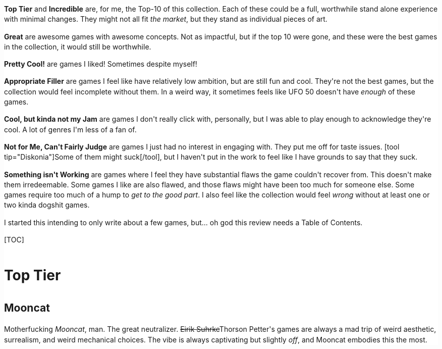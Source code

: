 **Top Tier** and **Incredible** are, for me, the Top-10 of this collection. Each of these could be a full, worthwhile stand alone experience with minimal changes. They might not all fit *the market*, but they stand as individual pieces of art.

**Great** are awesome games with awesome concepts. Not as impactful, but if the top 10 were gone, and these were the best games in the collection, it would still be worthwhile.

**Pretty Cool!** are games I liked! Sometimes despite myself!

**Appropriate Filler** are games I feel like have relatively low ambition, but are still fun and cool. They're not the best games, but the collection would feel incomplete without them. In a weird way, it sometimes feels like UFO 50 doesn't have *enough* of these games.

**Cool, but kinda not my Jam** are games I don't really click with, personally, but I was able to play enough to acknowledge they're cool. A lot of genres I'm less of a fan of.

**Not for Me, Can't Fairly Judge** are games I just had no interest in engaging with. They put me off for taste issues. [tool tip="Diskonia"]Some of them might suck[/tool], but I haven't put in the work to feel like I have grounds to say that they suck.

**Something isn't Working** are games where I feel they have substantial flaws the game couldn't recover from. This doesn't make them irredeemable. Some games I like are also flawed, and those flaws might have been too much for someone else. Some games require too much of a hump to *get to the good part*. I also feel like the collection would feel *wrong* without at least one or two kinda dogshit games.

I started this intending to only write about a few games, but... oh god this review needs a Table of Contents.

<style>
.hiddenh {
    height: 0px;
    overflow: hidden;
    margin: 0px;
    user-select: none;
}

.page-toc > ul {
  display: flex;
  flex-wrap: wrap;
}

li {
  margin-bottom: 0.5em;
  width: 360px;
}
</style>

[TOC]

# Top Tier

## Mooncat

Motherfucking *Mooncat*, man. The great neutralizer. ~~Eirik Suhrke~~Thorson Petter's games are always a mad trip of weird aesthetic, surrealism, and weird mechanical choices. The vibe is always captivating but slightly *off*, and Mooncat embodies this the most. 

